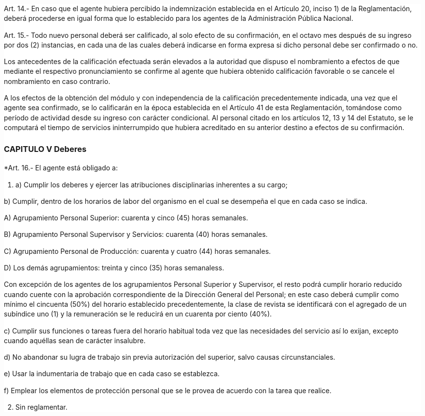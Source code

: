 <a id="14"></a>
Art. 14.- En caso que el agente hubiera percibido la indemnización  establecida  en  el  Artículo  20,  inciso  1) de la Reglamentación, deberá procederse en igual forma que lo establecido    para   los  agentes  de  la  Administración  Pública Nacional.

<a id="15"></a>
Art.  15.-  Todo nuevo personal deberá ser calificado, al solo efecto de su confirmación,  en  el octavo mes después de su ingreso por dos (2) instancias, en cada una  de las cuales deberá indicarse en forma expresa si dicho personal debe  ser  confirmado o no.

Los antecedentes de la calificación efectuada serán  elevados  a la autoridad que dispuso el nombramiento a efectos de que mediante  el respectivo  pronunciamiento  se  confirme  al  agente  que  hubiera obtenido  calificación  favorable  o se cancele el nombramiento  en caso contrario.

A los efectos de la obtención del módulo  y con independencia de la calificación precedentemente indicada, una  vez  que  el agente sea confirmado, se  lo  calificarán  en  la  época  establecida en  el Artículo  41  de  esta  Reglamentación, tomándose como  período  de actividad  desde  su  ingreso    con   carácter  condicional.  Al personal citado en los artículos 12,  13  y  14 del Estatuto, se le  computará  el  tiempo de servicios ininterrumpido  que  hubiera acreditado en su anterior  destino  a  efectos  de su confirmación.

### CAPITULO V Deberes

<a id="16"></a>
*Art. 16.- El agente está obligado a:

1. a) Cumplir los deberes y ejercer las atribuciones disciplinarias inherentes a su cargo;

b)  Cumplir,  dentro  de  los horarios de labor del organismo en el cual se desempeña el que en cada caso se indica.

A) Agrupamiento Personal Superior:  cuarenta  y  cinco  (45)  horas semanales.

B)  Agrupamiento  Personal  Supervisor  y  Servicios: cuarenta (40) horas semanales.

C)  Agrupamiento  Personal de Producción: cuarenta  y  cuatro  (44) horas semanales.

D) Los demás agrupamientos:  treinta y cinco (35) horas semanaless.

Con  excepción  de  los  agentes  de   los  agrupamientos  Personal Superior  y Supervisor,  el resto podrá cumplir  horario  reducido cuando cuente con la aprobación  correspondiente  de  la  Dirección General  del  Personal; en este caso deberá cumplir como mínimo  el cincuenta (50%)  del  horario establecido precedentemente, la clase de revista se identificará  con el agregado de un subíndice uno (1) y la remuneración se le reducirá  en  un cuarenta por ciento (40%).

c) Cumplir sus funciones o tareas fuera  del  horario habitual toda vez que las necesidades del servicio así lo exijan,  excepto cuando aquéllas sean de carácter insalubre.

d)  No  abandonar  su lugra de trabajo sin previa autorización  del superior, salvo causas circunstanciales.

e) Usar la indumentaria  de trabajo que en cada caso se establezca.

f) Emplear los elementos de  protección  personal  que se le provea de acuerdo con la tarea que realice.

2. Sin reglamentar.

